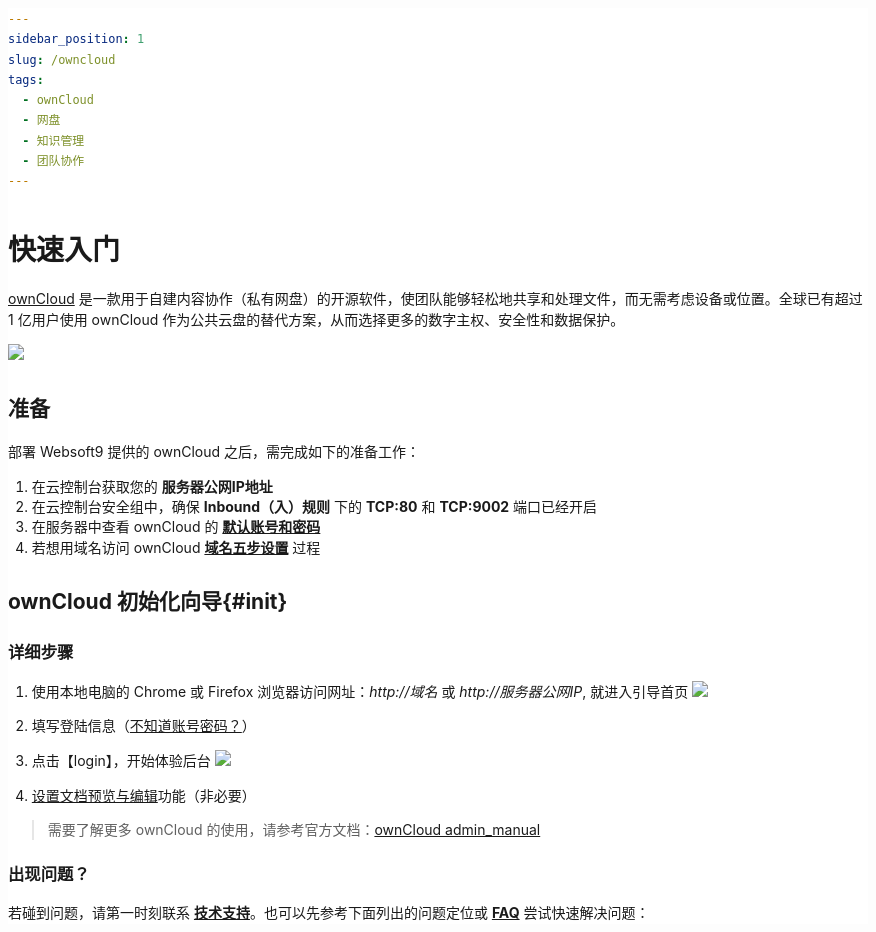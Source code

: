 ```yaml
---
sidebar_position: 1
slug: /owncloud
tags:
  - ownCloud
  - 网盘
  - 知识管理
  - 团队协作
---
```


# 快速入门

[ownCloud](https://owncloud.org) 是一款用于自建内容协作（私有网盘）的开源软件，使团队能够轻松地共享和处理文件，而无需考虑设备或位置。全球已有超过 1 亿用户使用 ownCloud 作为公共云盘的替代方案，从而选择更多的数字主权、安全性和数据保护。

![](https://libs.websoft9.com/Websoft9/DocsPicture/zh/owncloud/owncloud-gui-websoft9.png)

## 准备

部署 Websoft9 提供的 ownCloud 之后，需完成如下的准备工作：

1. 在云控制台获取您的 **服务器公网IP地址** 
2. 在云控制台安全组中，确保 **Inbound（入）规则** 下的 **TCP:80** 和 **TCP:9002**  端口已经开启
3. 在服务器中查看 ownCloud 的 **[默认账号和密码](./user/credentials)**  
4. 若想用域名访问  ownCloud **[域名五步设置](./administrator/domain_step)** 过程


## ownCloud 初始化向导{#init}

### 详细步骤

1. 使用本地电脑的 Chrome 或 Firefox 浏览器访问网址：*http://域名* 或 *http://服务器公网IP*, 就进入引导首页
   ![](https://libs.websoft9.com/Websoft9/DocsPicture/zh/owncloud/owncloud-init1-websoft9.png)

2. 填写登陆信息（[不知道账号密码？](./user/credentials)）  

5. 点击【login】，开始体验后台
   ![](https://libs.websoft9.com/Websoft9/DocsPicture/zh/owncloud/owncloud-installcomplete-websoft9.png)

6. [设置文档预览与编辑](./owncloud/solution#onlyoffice)功能（非必要）

> 需要了解更多 ownCloud 的使用，请参考官方文档：[ownCloud admin_manual](https://doc.owncloud.org/server/admin_manual/)



### 出现问题？

若碰到问题，请第一时刻联系 **[技术支持](./helpdesk)**。也可以先参考下面列出的问题定位或  **[FAQ](./faq#setup)** 尝试快速解决问题：
